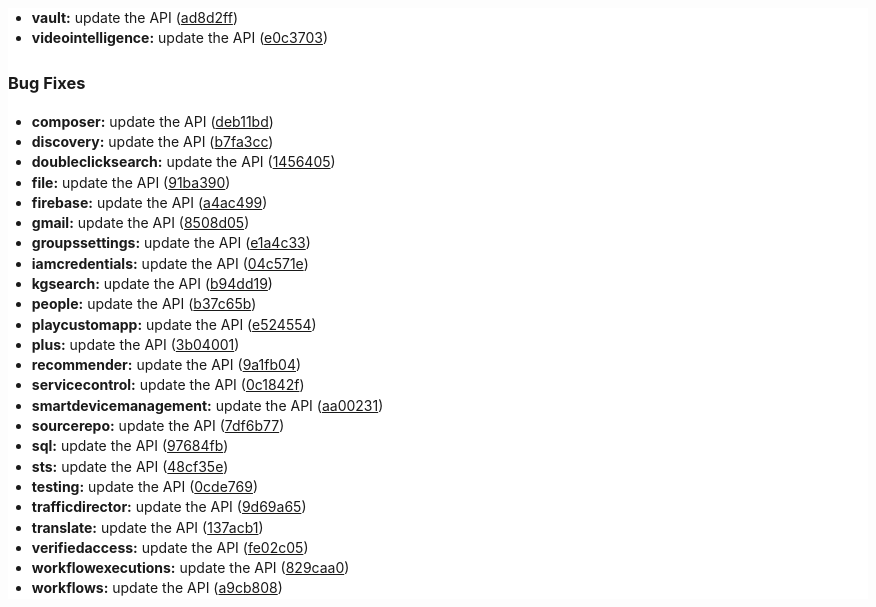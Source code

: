 * **vault:** update the API ([ad8d2ff](https://www.github.com/googleapis/google-api-nodejs-client/commit/ad8d2ff58c77ac3e3a321097a78b79d84a51ebc4))
* **videointelligence:** update the API ([e0c3703](https://www.github.com/googleapis/google-api-nodejs-client/commit/e0c37038358cde957f2d89d644ce6f2220455eac))


### Bug Fixes

* **composer:** update the API ([deb11bd](https://www.github.com/googleapis/google-api-nodejs-client/commit/deb11bd4762a2eada7a898e3dc781ed7967a9af3))
* **discovery:** update the API ([b7fa3cc](https://www.github.com/googleapis/google-api-nodejs-client/commit/b7fa3cc52ad8711e7c3134ded47eb7e9c3292f29))
* **doubleclicksearch:** update the API ([1456405](https://www.github.com/googleapis/google-api-nodejs-client/commit/14564050aa81575fd7498cd0519fb9f7bc53dc89))
* **file:** update the API ([91ba390](https://www.github.com/googleapis/google-api-nodejs-client/commit/91ba39072eccd67b7edf3ab0cdd540903bf62375))
* **firebase:** update the API ([a4ac499](https://www.github.com/googleapis/google-api-nodejs-client/commit/a4ac49935f8fbb3cb0d874c3acf6937482d16a1c))
* **gmail:** update the API ([8508d05](https://www.github.com/googleapis/google-api-nodejs-client/commit/8508d0513294e159fa437a6afe9edc6ae6d01e85))
* **groupssettings:** update the API ([e1a4c33](https://www.github.com/googleapis/google-api-nodejs-client/commit/e1a4c33c23ee499771154905d67c74cd0ad19d18))
* **iamcredentials:** update the API ([04c571e](https://www.github.com/googleapis/google-api-nodejs-client/commit/04c571e383899b364f13590f8e8d99cd6eb8fbaa))
* **kgsearch:** update the API ([b94dd19](https://www.github.com/googleapis/google-api-nodejs-client/commit/b94dd194bfa7dc433ebced3fe21121f4b2de0da2))
* **people:** update the API ([b37c65b](https://www.github.com/googleapis/google-api-nodejs-client/commit/b37c65b1f162f2a8e304d16aff60227c6ea5db3a))
* **playcustomapp:** update the API ([e524554](https://www.github.com/googleapis/google-api-nodejs-client/commit/e5245543ff8a535255faf349e3e23cc37b4e6e7f))
* **plus:** update the API ([3b04001](https://www.github.com/googleapis/google-api-nodejs-client/commit/3b04001a2b8f71fa24846e910028d368ad7ebfab))
* **recommender:** update the API ([9a1fb04](https://www.github.com/googleapis/google-api-nodejs-client/commit/9a1fb049fc90e1207c4fa4190469203aec6924e9))
* **servicecontrol:** update the API ([0c1842f](https://www.github.com/googleapis/google-api-nodejs-client/commit/0c1842f16594b8708797e8736d278271fa270fce))
* **smartdevicemanagement:** update the API ([aa00231](https://www.github.com/googleapis/google-api-nodejs-client/commit/aa00231e9c15c2e83a362636f669f0e9464f390e))
* **sourcerepo:** update the API ([7df6b77](https://www.github.com/googleapis/google-api-nodejs-client/commit/7df6b773ebfa80ef3888a384a81e09f6fc4769d5))
* **sql:** update the API ([97684fb](https://www.github.com/googleapis/google-api-nodejs-client/commit/97684fbb7f0f5d8fa5c59e05d4292759fffd3038))
* **sts:** update the API ([48cf35e](https://www.github.com/googleapis/google-api-nodejs-client/commit/48cf35e5efc20ca7bb99153df39d14657bf9fe00))
* **testing:** update the API ([0cde769](https://www.github.com/googleapis/google-api-nodejs-client/commit/0cde76937261d3cb6d82f8d663395c427d330eab))
* **trafficdirector:** update the API ([9d69a65](https://www.github.com/googleapis/google-api-nodejs-client/commit/9d69a657468029581eb27e27af18077b81efe8c5))
* **translate:** update the API ([137acb1](https://www.github.com/googleapis/google-api-nodejs-client/commit/137acb15ff439cd5b57a63b4af2b3dc9d2cc1922))
* **verifiedaccess:** update the API ([fe02c05](https://www.github.com/googleapis/google-api-nodejs-client/commit/fe02c053c55dd8c5c9ec20d4b85652137cf2cca6))
* **workflowexecutions:** update the API ([829caa0](https://www.github.com/googleapis/google-api-nodejs-client/commit/829caa02f8076e3d1bd658c5e734e20f86ce8335))
* **workflows:** update the API ([a9cb808](https://www.github.com/googleapis/google-api-nodejs-client/commit/a9cb8085325c0f952d35dcc64afe246b0015998e))
